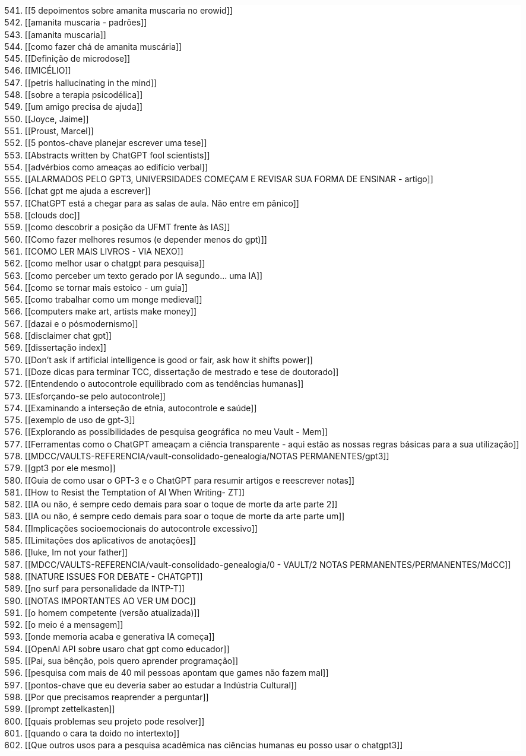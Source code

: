 541. [[5 depoimentos sobre amanita muscaria no erowid]]
542. [[amanita muscaria - padrões]]
543. [[amanita muscaria]]
544. [[como fazer chá de amanita muscária]]
545. [[Definição de microdose]]
546. [[MICÉLIO]]
547. [[petris hallucinating in the mind]]
548. [[sobre a terapia psicodélica]]
549. [[um amigo precisa de ajuda]]
550. [[Joyce, Jaime]]
551. [[Proust, Marcel]]
552. [[5 pontos-chave planejar escrever uma tese]]
553. [[Abstracts written by ChatGPT fool scientists]]
554. [[advérbios como ameaças ao edifício verbal]]
555. [[ALARMADOS PELO GPT3, UNIVERSIDADES COMEÇAM E REVISAR SUA FORMA DE ENSINAR - artigo]]
556. [[chat gpt me ajuda a escrever]]
557. [[ChatGPT está a chegar para as salas de aula. Não entre em pânico]]
558. [[clouds doc]]
559. [[como descobrir a posição da UFMT frente às IAS]]
560. [[Como fazer melhores resumos (e depender menos do gpt)]]
561. [[COMO LER MAIS LIVROS - VIA NEXO]]
562. [[como melhor usar o chatgpt para pesquisa]]
563. [[como perceber um texto gerado por IA segundo... uma IA]]
564. [[como se tornar mais estoico - um guia]]
565. [[como trabalhar como um monge medieval]]
566. [[computers make art, artists make money]]
567. [[dazai e o pósmodernismo]]
568. [[disclaimer chat gpt]]
569. [[dissertação index]]
570. [[Don’t ask if artificial intelligence is good or fair, ask how it shifts power]]
571. [[Doze dicas para terminar TCC, dissertação de mestrado e tese de doutorado]]
572. [[Entendendo o autocontrole equilibrado com as tendências humanas]]
573. [[Esforçando-se pelo autocontrole]]
574. [[Examinando a interseção de etnia, autocontrole e saúde]]
575. [[exemplo de uso de gpt-3]]
576. [[Explorando as possibilidades de pesquisa geográfica no meu Vault - Mem]]
577. [[Ferramentas como o ChatGPT ameaçam a ciência transparente - aqui estão as nossas regras básicas para a sua utilização]]
578. [[MDCC/VAULTS-REFERENCIA/vault-consolidado-genealogia/NOTAS PERMANENTES/gpt3]]
579. [[gpt3 por ele mesmo]]
580. [[Guia de como usar o GPT-3 e o ChatGPT para resumir artigos e reescrever notas]]
581. [[How to Resist the Temptation of AI When Writing- ZT]]
582. [[IA ou não, é sempre cedo demais para soar o toque de morte da arte parte 2]]
583. [[IA ou não, é sempre cedo demais para soar o toque de morte da arte parte um]]
584. [[Implicações socioemocionais do autocontrole excessivo]]
585. [[Limitações dos aplicativos de anotações]]
586. [[luke, Im not your father]]
587. [[MDCC/VAULTS-REFERENCIA/vault-consolidado-genealogia/0 - VAULT/2 NOTAS PERMANENTES/PERMANENTES/MdCC]]
588. [[NATURE ISSUES FOR DEBATE - CHATGPT]]
589. [[no surf para personalidade da INTP-T]]
590. [[NOTAS IMPORTANTES AO VER UM DOC]]
591. [[o homem competente (versão atualizada)]]
592. [[o meio é a mensagem]]
593. [[onde memoria acaba e generativa IA começa]]
594. [[OpenAI API sobre usaro chat gpt como educador]]
595. [[Pai, sua bênção, pois quero aprender programação]]
596. [[pesquisa com mais de 40 mil pessoas apontam que games não fazem mal]]
597. [[pontos-chave que eu deveria saber ao estudar a Indústria Cultural]]
598. [[Por que precisamos reaprender a perguntar]]
599. [[prompt zettelkasten]]
600. [[quais problemas seu projeto pode resolver]]
601. [[quando o cara ta doido no intertexto]]
602. [[Que outros usos para a pesquisa acadêmica nas ciências humanas eu posso usar o chatgpt3]]